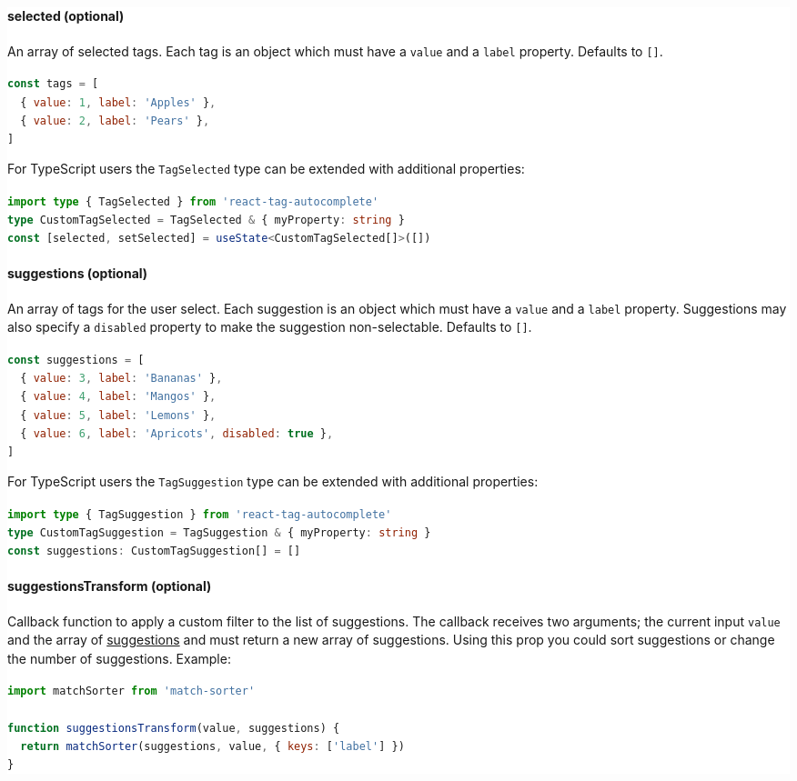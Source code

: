 #### selected (optional)

An array of selected tags. Each tag is an object which must have a `value` and a `label` property. Defaults to `[]`.

```js
const tags = [
  { value: 1, label: 'Apples' },
  { value: 2, label: 'Pears' },
]
```

For TypeScript users the `TagSelected` type can be extended with additional properties:

```ts
import type { TagSelected } from 'react-tag-autocomplete'
type CustomTagSelected = TagSelected & { myProperty: string }
const [selected, setSelected] = useState<CustomTagSelected[]>([])
```

#### suggestions (optional)

An array of tags for the user select. Each suggestion is an object which must have a `value` and a `label` property. Suggestions may also specify a `disabled` property to make the suggestion non-selectable. Defaults to `[]`.

```js
const suggestions = [
  { value: 3, label: 'Bananas' },
  { value: 4, label: 'Mangos' },
  { value: 5, label: 'Lemons' },
  { value: 6, label: 'Apricots', disabled: true },
]
```

For TypeScript users the `TagSuggestion` type can be extended with additional properties:

```ts
import type { TagSuggestion } from 'react-tag-autocomplete'
type CustomTagSuggestion = TagSuggestion & { myProperty: string }
const suggestions: CustomTagSuggestion[] = []
```

#### suggestionsTransform (optional)

Callback function to apply a custom filter to the list of suggestions. The callback receives two arguments; the current input `value` and the array of [suggestions](#suggestions-optional) and must return a new array of suggestions. Using this prop you could sort suggestions or change the number of suggestions. Example:

```js
import matchSorter from 'match-sorter'

function suggestionsTransform(value, suggestions) {
  return matchSorter(suggestions, value, { keys: ['label'] })
}
```


[node.js]: https://nodejs.org/
[npm]: http://npmjs.com/
[npm install]: https://docs.npmjs.com/getting-started/installing-npm-packages-locally
[typescript]: https://www.typescriptlang.org/
[prettier]: https://prettier.io/
[eslint]: https://eslint.org/
[vitest]: https://vitest.dev/
[testing library]: https://testing-library.com/
[isc]: https://en.wikipedia.org/wiki/ISC_license